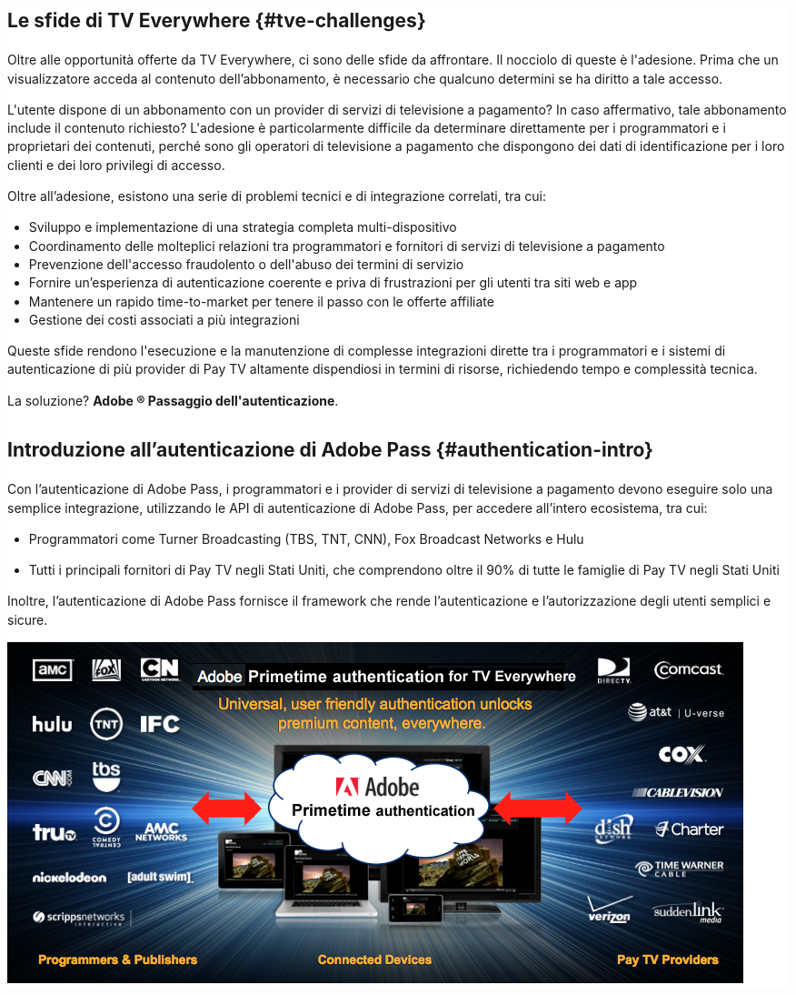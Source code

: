 ## Le sfide di TV Everywhere {#tve-challenges}

Oltre alle opportunità offerte da TV Everywhere, ci sono delle sfide da affrontare. Il nocciolo di queste è l&#39;adesione. Prima che un visualizzatore acceda al contenuto dell’abbonamento, è necessario che qualcuno determini se ha diritto a tale accesso.

L&#39;utente dispone di un abbonamento con un provider di servizi di televisione a pagamento? In caso affermativo, tale abbonamento include il contenuto richiesto? L&#39;adesione è particolarmente difficile da determinare direttamente per i programmatori e i proprietari dei contenuti, perché sono gli operatori di televisione a pagamento che dispongono dei dati di identificazione per i loro clienti e dei loro privilegi di accesso.


Oltre all’adesione, esistono una serie di problemi tecnici e di integrazione correlati, tra cui:

* Sviluppo e implementazione di una strategia completa multi-dispositivo
* Coordinamento delle molteplici relazioni tra programmatori e fornitori di servizi di televisione a pagamento
* Prevenzione dell&#39;accesso fraudolento o dell&#39;abuso dei termini di servizio
* Fornire un’esperienza di autenticazione coerente e priva di frustrazioni per gli utenti tra siti web e app
* Mantenere un rapido time-to-market per tenere il passo con le offerte affiliate
* Gestione dei costi associati a più integrazioni

Queste sfide rendono l&#39;esecuzione e la manutenzione di complesse integrazioni dirette tra i programmatori e i sistemi di autenticazione di più provider di Pay TV altamente dispendiosi in termini di risorse, richiedendo tempo e complessità tecnica.


La soluzione? **Adobe ® Passaggio dell&#39;autenticazione**.

## Introduzione all’autenticazione di Adobe Pass {#authentication-intro}

Con l’autenticazione di Adobe Pass, i programmatori e i provider di servizi di televisione a pagamento devono eseguire solo una semplice integrazione, utilizzando le API di autenticazione di Adobe Pass, per accedere all’intero ecosistema, tra cui:

* Programmatori come Turner Broadcasting (TBS, TNT, CNN), Fox Broadcast Networks e Hulu

* Tutti i principali fornitori di Pay TV negli Stati Uniti, che comprendono oltre il 90% di tutte le famiglie di Pay TV negli Stati Uniti

Inoltre, l’autenticazione di Adobe Pass fornisce il framework che rende l’autenticazione e l’autorizzazione degli utenti semplici e sicure.

![](assets/programmers-connect-authn.png)
